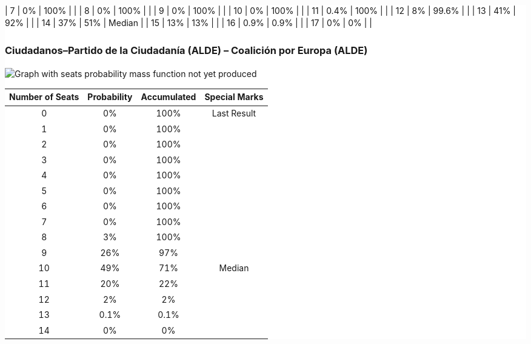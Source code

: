 | 7 | 0% | 100% |  |
| 8 | 0% | 100% |  |
| 9 | 0% | 100% |  |
| 10 | 0% | 100% |  |
| 11 | 0.4% | 100% |  |
| 12 | 8% | 99.6% |  |
| 13 | 41% | 92% |  |
| 14 | 37% | 51% | Median |
| 15 | 13% | 13% |  |
| 16 | 0.9% | 0.9% |  |
| 17 | 0% | 0% |  |

### Ciudadanos–Partido de la Ciudadanía (ALDE) – Coalición por Europa (ALDE)

![Graph with seats probability mass function not yet produced](2019-04-14-NCReport-coalitions-seats-pmf-cs–ceu.png "Seats Probability Mass Function")

| Number of Seats | Probability | Accumulated | Special Marks |
|:---------------:|:-----------:|:-----------:|:-------------:|
| 0 | 0% | 100% | Last Result |
| 1 | 0% | 100% |  |
| 2 | 0% | 100% |  |
| 3 | 0% | 100% |  |
| 4 | 0% | 100% |  |
| 5 | 0% | 100% |  |
| 6 | 0% | 100% |  |
| 7 | 0% | 100% |  |
| 8 | 3% | 100% |  |
| 9 | 26% | 97% |  |
| 10 | 49% | 71% | Median |
| 11 | 20% | 22% |  |
| 12 | 2% | 2% |  |
| 13 | 0.1% | 0.1% |  |
| 14 | 0% | 0% |  |
